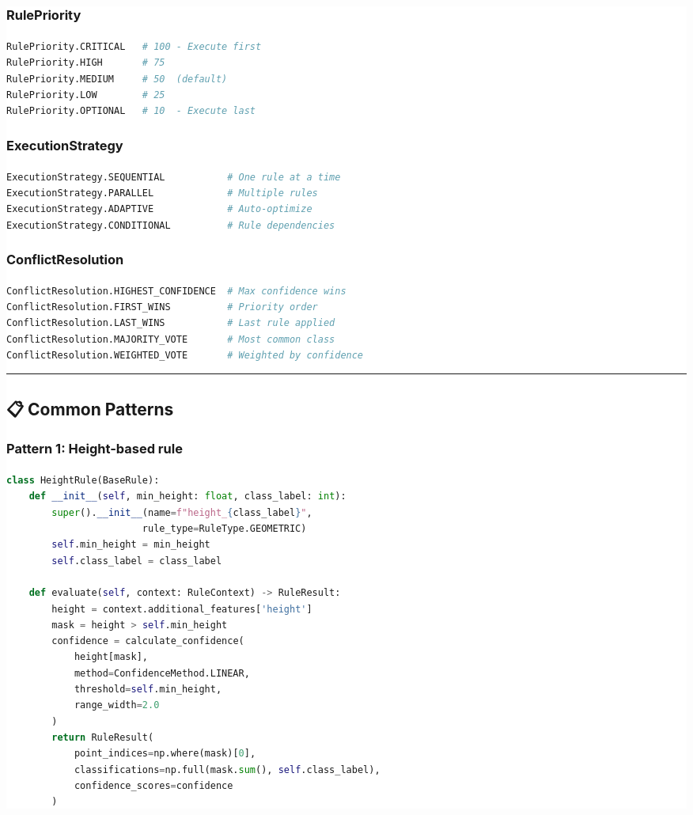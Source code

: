 ### **RulePriority**

```python
RulePriority.CRITICAL   # 100 - Execute first
RulePriority.HIGH       # 75
RulePriority.MEDIUM     # 50  (default)
RulePriority.LOW        # 25
RulePriority.OPTIONAL   # 10  - Execute last
```

### **ExecutionStrategy**

```python
ExecutionStrategy.SEQUENTIAL           # One rule at a time
ExecutionStrategy.PARALLEL             # Multiple rules
ExecutionStrategy.ADAPTIVE             # Auto-optimize
ExecutionStrategy.CONDITIONAL          # Rule dependencies
```

### **ConflictResolution**

```python
ConflictResolution.HIGHEST_CONFIDENCE  # Max confidence wins
ConflictResolution.FIRST_WINS          # Priority order
ConflictResolution.LAST_WINS           # Last rule applied
ConflictResolution.MAJORITY_VOTE       # Most common class
ConflictResolution.WEIGHTED_VOTE       # Weighted by confidence
```

---

## 📋 Common Patterns

### **Pattern 1: Height-based rule**

```python
class HeightRule(BaseRule):
    def __init__(self, min_height: float, class_label: int):
        super().__init__(name=f"height_{class_label}",
                        rule_type=RuleType.GEOMETRIC)
        self.min_height = min_height
        self.class_label = class_label

    def evaluate(self, context: RuleContext) -> RuleResult:
        height = context.additional_features['height']
        mask = height > self.min_height
        confidence = calculate_confidence(
            height[mask],
            method=ConfidenceMethod.LINEAR,
            threshold=self.min_height,
            range_width=2.0
        )
        return RuleResult(
            point_indices=np.where(mask)[0],
            classifications=np.full(mask.sum(), self.class_label),
            confidence_scores=confidence
        )
```
